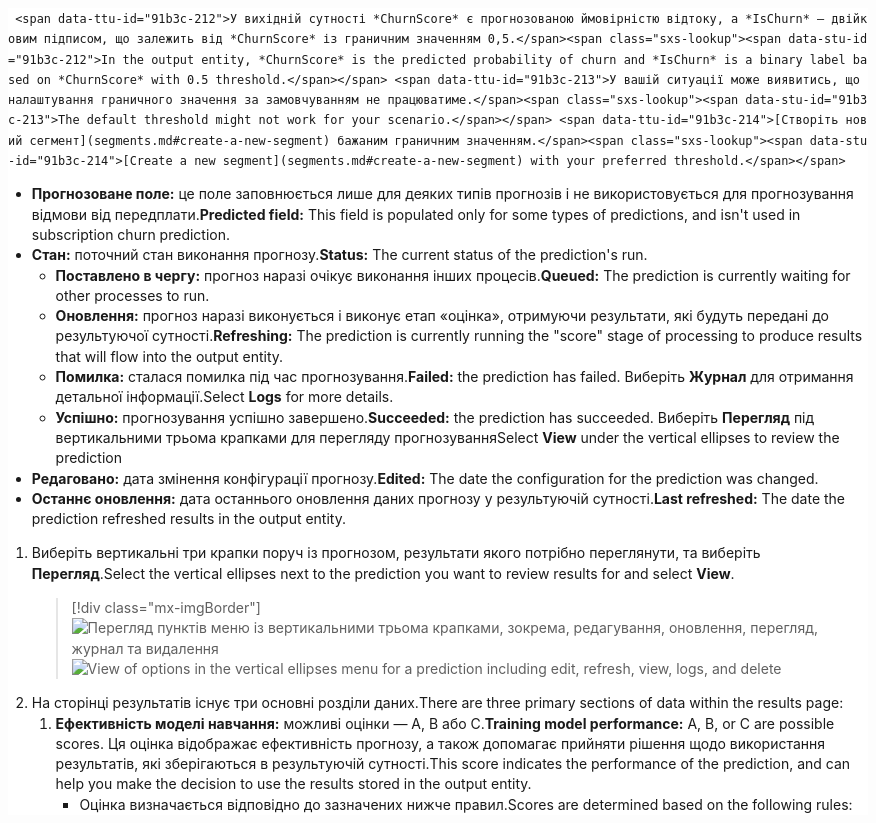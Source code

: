      <span data-ttu-id="91b3c-212">У вихідній сутності *ChurnScore* є прогнозованою ймовірністю відтоку, а *IsChurn* — двійковим підписом, що залежить від *ChurnScore* із граничним значенням 0,5.</span><span class="sxs-lookup"><span data-stu-id="91b3c-212">In the output entity, *ChurnScore* is the predicted probability of churn and *IsChurn* is a binary label based on *ChurnScore* with 0.5 threshold.</span></span> <span data-ttu-id="91b3c-213">У вашій ситуації може виявитись, що налаштування граничного значення за замовчуванням не працюватиме.</span><span class="sxs-lookup"><span data-stu-id="91b3c-213">The default threshold might not work for your scenario.</span></span> <span data-ttu-id="91b3c-214">[Створіть новий сегмент](segments.md#create-a-new-segment) бажаним граничним значенням.</span><span class="sxs-lookup"><span data-stu-id="91b3c-214">[Create a new segment](segments.md#create-a-new-segment) with your preferred threshold.</span></span>
   - <span data-ttu-id="91b3c-215">**Прогнозоване поле:** це поле заповнюється лише для деяких типів прогнозів і не використовується для прогнозування відмови від передплати.</span><span class="sxs-lookup"><span data-stu-id="91b3c-215">**Predicted field:** This field is populated only for some types of predictions, and isn't used in subscription churn prediction.</span></span>
   - <span data-ttu-id="91b3c-216">**Стан:** поточний стан виконання прогнозу.</span><span class="sxs-lookup"><span data-stu-id="91b3c-216">**Status:** The current status of the prediction's run.</span></span>
        - <span data-ttu-id="91b3c-217">**Поставлено в чергу:** прогноз наразі очікує виконання інших процесів.</span><span class="sxs-lookup"><span data-stu-id="91b3c-217">**Queued:** The prediction is currently waiting for other processes to run.</span></span>
        - <span data-ttu-id="91b3c-218">**Оновлення:** прогноз наразі виконується і виконує етап «оцінка», отримуючи результати, які будуть передані до результуючої сутності.</span><span class="sxs-lookup"><span data-stu-id="91b3c-218">**Refreshing:** The prediction is currently running the "score" stage of processing to produce results that will flow into the output entity.</span></span>
        - <span data-ttu-id="91b3c-219">**Помилка:** сталася помилка під час прогнозування.</span><span class="sxs-lookup"><span data-stu-id="91b3c-219">**Failed:** the prediction has failed.</span></span> <span data-ttu-id="91b3c-220">Виберіть **Журнал** для отримання детальної інформації.</span><span class="sxs-lookup"><span data-stu-id="91b3c-220">Select **Logs** for more details.</span></span>
        - <span data-ttu-id="91b3c-221">**Успішно:** прогнозування успішно завершено.</span><span class="sxs-lookup"><span data-stu-id="91b3c-221">**Succeeded:** the prediction has succeeded.</span></span> <span data-ttu-id="91b3c-222">Виберіть **Перегляд** під вертикальними трьома крапками для перегляду прогнозування</span><span class="sxs-lookup"><span data-stu-id="91b3c-222">Select **View** under the vertical ellipses to review the prediction</span></span>
   - <span data-ttu-id="91b3c-223">**Редаговано:** дата змінення конфігурації прогнозу.</span><span class="sxs-lookup"><span data-stu-id="91b3c-223">**Edited:** The date the configuration for the prediction was changed.</span></span>
   - <span data-ttu-id="91b3c-224">**Останнє оновлення:** дата останнього оновлення даних прогнозу у результуючій сутності.</span><span class="sxs-lookup"><span data-stu-id="91b3c-224">**Last refreshed:** The date the prediction refreshed results in the output entity.</span></span>
1. <span data-ttu-id="91b3c-225">Виберіть вертикальні три крапки поруч із прогнозом, результати якого потрібно переглянути, та виберіть **Перегляд**.</span><span class="sxs-lookup"><span data-stu-id="91b3c-225">Select the vertical ellipses next to the prediction you want to review results for and select **View**.</span></span>
   > [!div class="mx-imgBorder"]
   > <span data-ttu-id="91b3c-226">![Перегляд пунктів меню із вертикальними трьома крапками, зокрема, редагування, оновлення, перегляд, журнал та видалення](media/subscription-churn-verticalellipses.PNG "Перегляд пунктів меню із вертикальними трьома крапками, зокрема, редагування, оновлення, перегляд, журнал та видалення")</span><span class="sxs-lookup"><span data-stu-id="91b3c-226">![View of options in the vertical ellipses menu for a prediction including edit, refresh, view, logs, and delete](media/subscription-churn-verticalellipses.PNG "View of options in the vertical ellipses menu for a prediction including edit, refresh, view, logs, and delete")</span></span>
1. <span data-ttu-id="91b3c-227">На сторінці результатів існує три основні розділи даних.</span><span class="sxs-lookup"><span data-stu-id="91b3c-227">There are three primary sections of data within the results page:</span></span>
    1. <span data-ttu-id="91b3c-228">**Ефективність моделі навчання:** можливі оцінки — A, B або C.</span><span class="sxs-lookup"><span data-stu-id="91b3c-228">**Training model performance:** A, B, or C are possible scores.</span></span> <span data-ttu-id="91b3c-229">Ця оцінка відображає ефективність прогнозу, а також допомагає прийняти рішення щодо використання результатів, які зберігаються в результуючій сутності.</span><span class="sxs-lookup"><span data-stu-id="91b3c-229">This score indicates the performance of the prediction, and can help you make the decision to use the results stored in the output entity.</span></span>
        - <span data-ttu-id="91b3c-230">Оцінка визначається відповідно до зазначених нижче правил.</span><span class="sxs-lookup"><span data-stu-id="91b3c-230">Scores are determined based on the following rules:</span></span>
